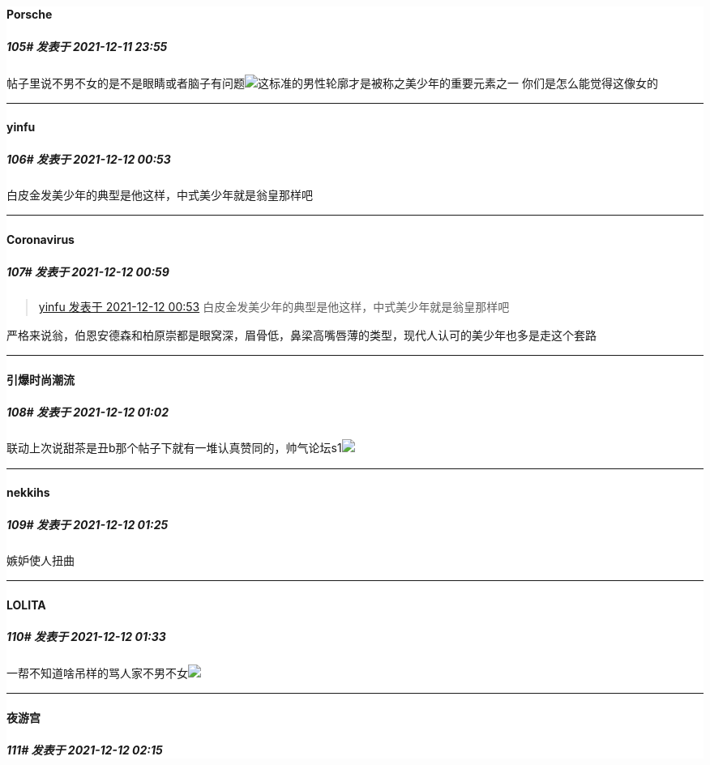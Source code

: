 ####  Porsche  
##### 105#       发表于 2021-12-11 23:55

帖子里说不男不女的是不是眼睛或者脑子有问题<img src="https://static.saraba1st.com/image/smiley/face2017/091.png" referrerpolicy="no-referrer">这标准的男性轮廓才是被称之美少年的重要元素之一
你们是怎么能觉得这像女的



*****

####  yinfu  
##### 106#       发表于 2021-12-12 00:53

白皮金发美少年的典型是他这样，中式美少年就是翁皇那样吧

*****

####  Coronavirus  
##### 107#       发表于 2021-12-12 00:59

<blockquote><a href="httphttps://bbs.saraba1st.com/2b/forum.php?mod=redirect&amp;goto=findpost&amp;pid=53901444&amp;ptid=2041928" target="_blank">yinfu 发表于 2021-12-12 00:53</a>
白皮金发美少年的典型是他这样，中式美少年就是翁皇那样吧</blockquote>
严格来说翁，伯恩安德森和柏原崇都是眼窝深，眉骨低，鼻梁高嘴唇薄的类型，现代人认可的美少年也多是走这个套路

*****

####  引爆时尚潮流  
##### 108#       发表于 2021-12-12 01:02

联动上次说甜茶是丑b那个帖子下就有一堆认真赞同的，帅气论坛s1<img src="https://static.saraba1st.com/image/smiley/face2017/067.png" referrerpolicy="no-referrer">



*****

####  nekkihs  
##### 109#       发表于 2021-12-12 01:25

嫉妒使人扭曲



*****

####  LOLITA  
##### 110#       发表于 2021-12-12 01:33

一帮不知道啥吊样的骂人家不男不女<img src="https://static.saraba1st.com/image/smiley/face2017/067.png" referrerpolicy="no-referrer">



*****

####  夜游宫  
##### 111#       发表于 2021-12-12 02:15
